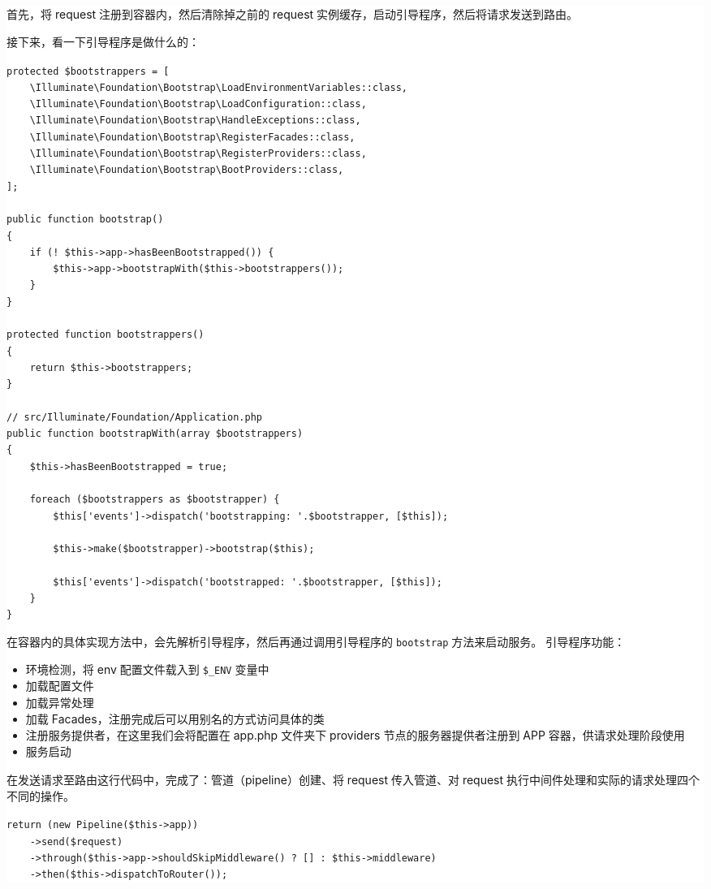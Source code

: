 
首先，将 request 注册到容器内，然后清除掉之前的 request 实例缓存，启动引导程序，然后将请求发送到路由。

接下来，看一下引导程序是做什么的：

```
protected $bootstrappers = [
    \Illuminate\Foundation\Bootstrap\LoadEnvironmentVariables::class,
    \Illuminate\Foundation\Bootstrap\LoadConfiguration::class,
    \Illuminate\Foundation\Bootstrap\HandleExceptions::class,
    \Illuminate\Foundation\Bootstrap\RegisterFacades::class,
    \Illuminate\Foundation\Bootstrap\RegisterProviders::class,
    \Illuminate\Foundation\Bootstrap\BootProviders::class,
];

public function bootstrap()
{
    if (! $this->app->hasBeenBootstrapped()) {
        $this->app->bootstrapWith($this->bootstrappers());
    }
}

protected function bootstrappers()
{
    return $this->bootstrappers;
}

// src/Illuminate/Foundation/Application.php
public function bootstrapWith(array $bootstrappers)
{
    $this->hasBeenBootstrapped = true;

    foreach ($bootstrappers as $bootstrapper) {
        $this['events']->dispatch('bootstrapping: '.$bootstrapper, [$this]);

        $this->make($bootstrapper)->bootstrap($this);

        $this['events']->dispatch('bootstrapped: '.$bootstrapper, [$this]);
    }
}
```

在容器内的具体实现方法中，会先解析引导程序，然后再通过调用引导程序的  `bootstrap` 方法来启动服务。
引导程序功能：
* 环境检测，将 env 配置文件载入到 `$_ENV` 变量中
* 加载配置文件
* 加载异常处理
* 加载 Facades，注册完成后可以用别名的方式访问具体的类
* 注册服务提供者，在这里我们会将配置在 app.php 文件夹下 providers 节点的服务器提供者注册到 APP 容器，供请求处理阶段使用
* 服务启动

在发送请求至路由这行代码中，完成了：管道（pipeline）创建、将 request 传入管道、对 request 执行中间件处理和实际的请求处理四个不同的操作。
```
return (new Pipeline($this->app))
    ->send($request)
    ->through($this->app->shouldSkipMiddleware() ? [] : $this->middleware)
    ->then($this->dispatchToRouter());
```
